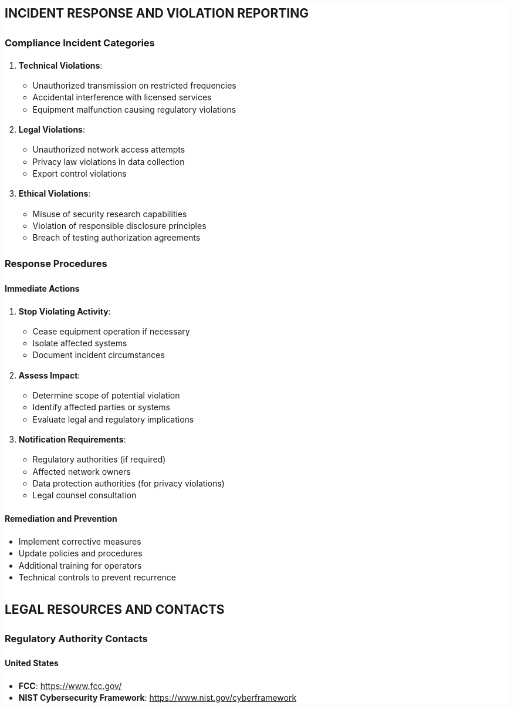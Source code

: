 ## INCIDENT RESPONSE AND VIOLATION REPORTING

### Compliance Incident Categories

1. **Technical Violations**:
   - Unauthorized transmission on restricted frequencies
   - Accidental interference with licensed services
   - Equipment malfunction causing regulatory violations

2. **Legal Violations**:
   - Unauthorized network access attempts
   - Privacy law violations in data collection
   - Export control violations

3. **Ethical Violations**:
   - Misuse of security research capabilities
   - Violation of responsible disclosure principles
   - Breach of testing authorization agreements

### Response Procedures

#### Immediate Actions
1. **Stop Violating Activity**:
   - Cease equipment operation if necessary
   - Isolate affected systems
   - Document incident circumstances

2. **Assess Impact**:
   - Determine scope of potential violation
   - Identify affected parties or systems
   - Evaluate legal and regulatory implications

3. **Notification Requirements**:
   - Regulatory authorities (if required)
   - Affected network owners
   - Data protection authorities (for privacy violations)
   - Legal counsel consultation

#### Remediation and Prevention
- Implement corrective measures
- Update policies and procedures
- Additional training for operators
- Technical controls to prevent recurrence

## LEGAL RESOURCES AND CONTACTS

### Regulatory Authority Contacts

#### United States
- **FCC**: https://www.fcc.gov/
- **NIST Cybersecurity Framework**: https://www.nist.gov/cyberframework
